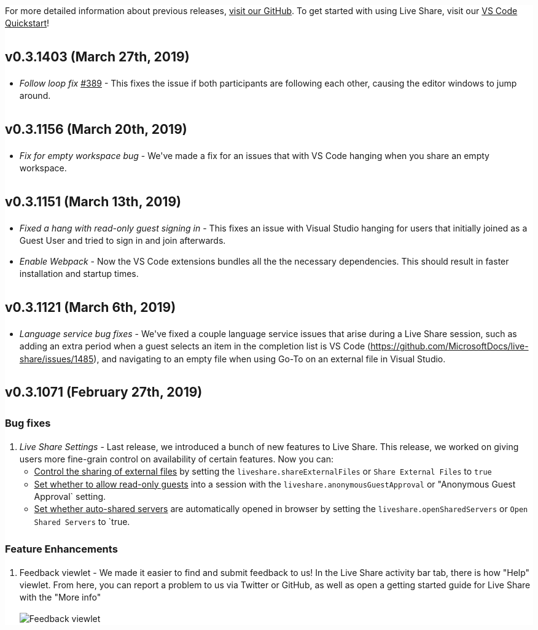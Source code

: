 For more detailed information about previous releases, [visit our GitHub](http://aka.ms/vsls-releases). To get started with using Live Share, visit our [VS Code Quickstart](https://aka.ms/vsls-docs/vscode)!

## v0.3.1403 (March 27th, 2019)

* _Follow loop fix_ [#389](https://github.com/MicrosoftDocs/live-share/issues/389) - This fixes the issue if both participants are following each other, causing the editor windows to jump around.

## v0.3.1156 (March 20th, 2019)

* _Fix for empty workspace bug_ - We've made a fix for an issues that with VS Code hanging when you share an empty workspace.

## v0.3.1151 (March 13th, 2019)

* _Fixed a hang with read-only guest signing in_ - This fixes an issue with Visual Studio hanging for users that initially joined as a Guest User and tried to sign in and join afterwards.

* _Enable Webpack_ - Now the VS Code extensions bundles all the the necessary dependencies. This should result in faster installation and startup times.

## v0.3.1121 (March 6th, 2019)

* _Language service bug fixes_ - We've fixed a couple language service issues that arise during a Live Share session, such as adding an extra period when a guest selects an item in the completion list is VS Code (https://github.com/MicrosoftDocs/live-share/issues/1485), and navigating to an empty file when using Go-To on an external file in Visual Studio.

## v0.3.1071 (February 27th, 2019)

### Bug fixes
1. _Live Share Settings_ - Last release, we introduced a bunch of new features to Live Share. This release, we worked on giving users more fine-grain control on availability of certain features. Now you can:
   - [Control the sharing of external files](https://github.com/MicrosoftDocs/live-share/issues/54) by setting the `liveshare.shareExternalFiles` or `Share External Files` to `true`
   - [Set whether to allow read-only guests](https://github.com/MicrosoftDocs/live-share/issues/3) into a session with the `liveshare.anonymousGuestApproval` or "Anonymous Guest Approval` setting.
   - [Set whether auto-shared servers](https://github.com/MicrosoftDocs/live-share/issues/113) are automatically opened in browser by setting the `liveshare.openSharedServers` or `Open Shared Servers` to `true.

### Feature Enhancements
1. Feedback viewlet - We made it easier to find and submit feedback to us! In the Live Share activity bar tab, there is how "Help" viewlet. From here, you can report a problem to us via Twitter or GitHub, as well as open a getting started guide for Live Share with the "More info"

   ![Feedback viewlet](https://user-images.githubusercontent.com/4979659/49979728-224a1580-ff05-11e8-8110-7922398bab01.png)
